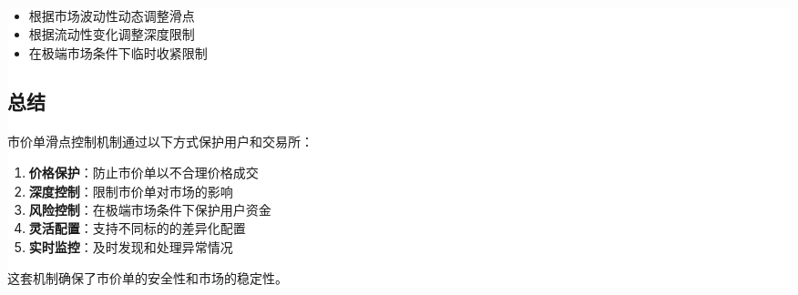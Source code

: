 - 根据市场波动性动态调整滑点
- 根据流动性变化调整深度限制
- 在极端市场条件下临时收紧限制

## 总结

市价单滑点控制机制通过以下方式保护用户和交易所：

1. **价格保护**：防止市价单以不合理价格成交
2. **深度控制**：限制市价单对市场的影响
3. **风险控制**：在极端市场条件下保护用户资金
4. **灵活配置**：支持不同标的的差异化配置
5. **实时监控**：及时发现和处理异常情况

这套机制确保了市价单的安全性和市场的稳定性。 